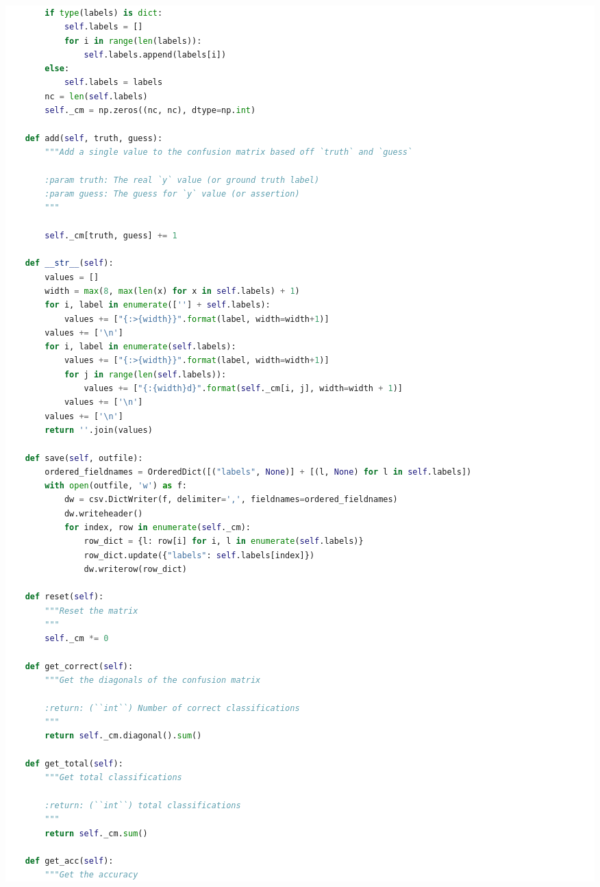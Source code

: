 ```python
        if type(labels) is dict:
            self.labels = []
            for i in range(len(labels)):
                self.labels.append(labels[i])
        else:
            self.labels = labels
        nc = len(self.labels)
        self._cm = np.zeros((nc, nc), dtype=np.int)

    def add(self, truth, guess):
        """Add a single value to the confusion matrix based off `truth` and `guess`

        :param truth: The real `y` value (or ground truth label)
        :param guess: The guess for `y` value (or assertion)
        """

        self._cm[truth, guess] += 1

    def __str__(self):
        values = []
        width = max(8, max(len(x) for x in self.labels) + 1)
        for i, label in enumerate([''] + self.labels):
            values += ["{:>{width}}".format(label, width=width+1)]
        values += ['\n']
        for i, label in enumerate(self.labels):
            values += ["{:>{width}}".format(label, width=width+1)]
            for j in range(len(self.labels)):
                values += ["{:{width}d}".format(self._cm[i, j], width=width + 1)]
            values += ['\n']
        values += ['\n']
        return ''.join(values)

    def save(self, outfile):
        ordered_fieldnames = OrderedDict([("labels", None)] + [(l, None) for l in self.labels])
        with open(outfile, 'w') as f:
            dw = csv.DictWriter(f, delimiter=',', fieldnames=ordered_fieldnames)
            dw.writeheader()
            for index, row in enumerate(self._cm):
                row_dict = {l: row[i] for i, l in enumerate(self.labels)}
                row_dict.update({"labels": self.labels[index]})
                dw.writerow(row_dict)

    def reset(self):
        """Reset the matrix
        """
        self._cm *= 0

    def get_correct(self):
        """Get the diagonals of the confusion matrix

        :return: (``int``) Number of correct classifications
        """
        return self._cm.diagonal().sum()

    def get_total(self):
        """Get total classifications

        :return: (``int``) total classifications
        """
        return self._cm.sum()

    def get_acc(self):
        """Get the accuracy
```